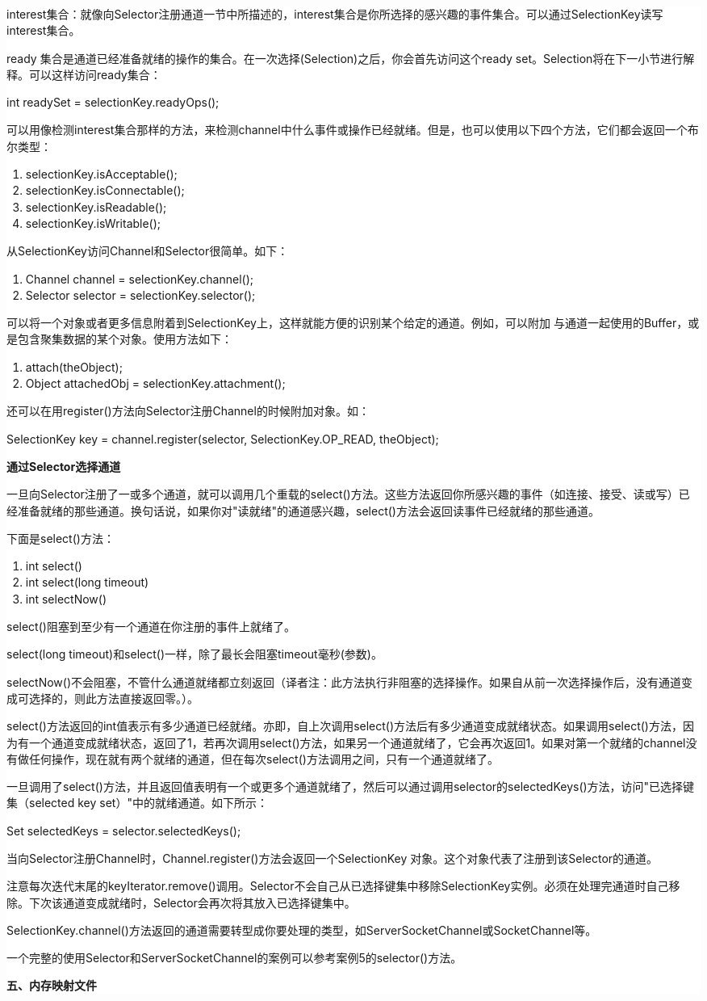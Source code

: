interest集合：就像向Selector注册通道一节中所描述的，interest集合是你所选择的感兴趣的事件集合。可以通过SelectionKey读写interest集合。

ready 集合是通道已经准备就绪的操作的集合。在一次选择(Selection)之后，你会首先访问这个ready set。Selection将在下一小节进行解释。可以这样访问ready集合：

int readySet = selectionKey.readyOps();

可以用像检测interest集合那样的方法，来检测channel中什么事件或操作已经就绪。但是，也可以使用以下四个方法，它们都会返回一个布尔类型：

1. selectionKey.isAcceptable();
2. selectionKey.isConnectable();
3. selectionKey.isReadable();
4. selectionKey.isWritable();

从SelectionKey访问Channel和Selector很简单。如下：

1. Channel  channel  = selectionKey.channel();
2. Selector selector = selectionKey.selector();

可以将一个对象或者更多信息附着到SelectionKey上，这样就能方便的识别某个给定的通道。例如，可以附加 与通道一起使用的Buffer，或是包含聚集数据的某个对象。使用方法如下：

1. attach(theObject);
2. Object attachedObj = selectionKey.attachment();

还可以在用register()方法向Selector注册Channel的时候附加对象。如：

SelectionKey key = channel.register(selector, SelectionKey.OP\_READ, theObject);

**通过Selector选择通道**

一旦向Selector注册了一或多个通道，就可以调用几个重载的select()方法。这些方法返回你所感兴趣的事件（如连接、接受、读或写）已经准备就绪的那些通道。换句话说，如果你对&quot;读就绪&quot;的通道感兴趣，select()方法会返回读事件已经就绪的那些通道。

下面是select()方法：

1. int select()
2. int select(long timeout)
3. int selectNow()

select()阻塞到至少有一个通道在你注册的事件上就绪了。

select(long timeout)和select()一样，除了最长会阻塞timeout毫秒(参数)。

selectNow()不会阻塞，不管什么通道就绪都立刻返回（译者注：此方法执行非阻塞的选择操作。如果自从前一次选择操作后，没有通道变成可选择的，则此方法直接返回零。）。

select()方法返回的int值表示有多少通道已经就绪。亦即，自上次调用select()方法后有多少通道变成就绪状态。如果调用select()方法，因为有一个通道变成就绪状态，返回了1，若再次调用select()方法，如果另一个通道就绪了，它会再次返回1。如果对第一个就绪的channel没有做任何操作，现在就有两个就绪的通道，但在每次select()方法调用之间，只有一个通道就绪了。

一旦调用了select()方法，并且返回值表明有一个或更多个通道就绪了，然后可以通过调用selector的selectedKeys()方法，访问&quot;已选择键集（selected key set）&quot;中的就绪通道。如下所示：

Set selectedKeys = selector.selectedKeys();

当向Selector注册Channel时，Channel.register()方法会返回一个SelectionKey 对象。这个对象代表了注册到该Selector的通道。

注意每次迭代末尾的keyIterator.remove()调用。Selector不会自己从已选择键集中移除SelectionKey实例。必须在处理完通道时自己移除。下次该通道变成就绪时，Selector会再次将其放入已选择键集中。

SelectionKey.channel()方法返回的通道需要转型成你要处理的类型，如ServerSocketChannel或SocketChannel等。

一个完整的使用Selector和ServerSocketChannel的案例可以参考案例5的selector()方法。

**五、内存映射文件**
